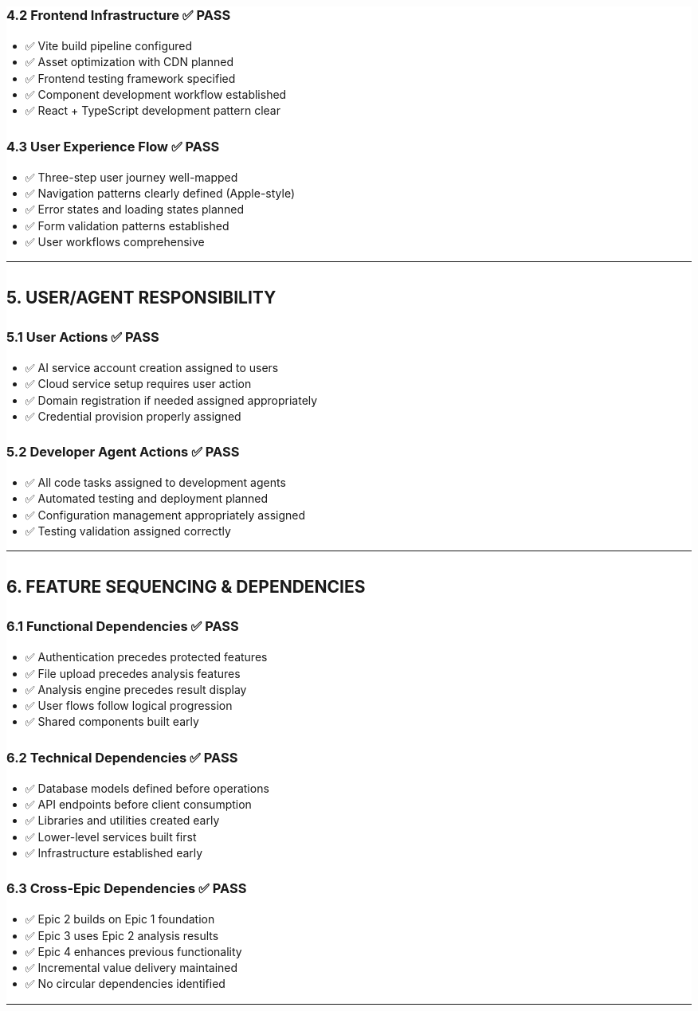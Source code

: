 ### 4.2 Frontend Infrastructure ✅ PASS
- ✅ Vite build pipeline configured
- ✅ Asset optimization with CDN planned
- ✅ Frontend testing framework specified
- ✅ Component development workflow established
- ✅ React + TypeScript development pattern clear

### 4.3 User Experience Flow ✅ PASS
- ✅ Three-step user journey well-mapped
- ✅ Navigation patterns clearly defined (Apple-style)
- ✅ Error states and loading states planned
- ✅ Form validation patterns established
- ✅ User workflows comprehensive

---

## 5. USER/AGENT RESPONSIBILITY

### 5.1 User Actions ✅ PASS
- ✅ AI service account creation assigned to users
- ✅ Cloud service setup requires user action
- ✅ Domain registration if needed assigned appropriately
- ✅ Credential provision properly assigned

### 5.2 Developer Agent Actions ✅ PASS
- ✅ All code tasks assigned to development agents
- ✅ Automated testing and deployment planned
- ✅ Configuration management appropriately assigned
- ✅ Testing validation assigned correctly

---

## 6. FEATURE SEQUENCING & DEPENDENCIES

### 6.1 Functional Dependencies ✅ PASS
- ✅ Authentication precedes protected features
- ✅ File upload precedes analysis features
- ✅ Analysis engine precedes result display
- ✅ User flows follow logical progression
- ✅ Shared components built early

### 6.2 Technical Dependencies ✅ PASS
- ✅ Database models defined before operations
- ✅ API endpoints before client consumption
- ✅ Libraries and utilities created early
- ✅ Lower-level services built first
- ✅ Infrastructure established early

### 6.3 Cross-Epic Dependencies ✅ PASS
- ✅ Epic 2 builds on Epic 1 foundation
- ✅ Epic 3 uses Epic 2 analysis results
- ✅ Epic 4 enhances previous functionality
- ✅ Incremental value delivery maintained
- ✅ No circular dependencies identified

---